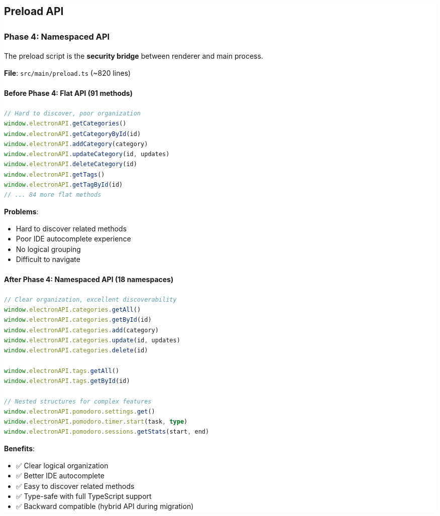
## Preload API

### Phase 4: Namespaced API

The preload script is the **security bridge** between renderer and main process.

**File**: `src/main/preload.ts` (~820 lines)

#### Before Phase 4: Flat API (91 methods)

```typescript
// Hard to discover, poor organization
window.electronAPI.getCategories()
window.electronAPI.getCategoryById(id)
window.electronAPI.addCategory(category)
window.electronAPI.updateCategory(id, updates)
window.electronAPI.deleteCategory(id)
window.electronAPI.getTags()
window.electronAPI.getTagById(id)
// ... 84 more flat methods
```

**Problems**:
- Hard to discover related methods
- Poor IDE autocomplete experience
- No logical grouping
- Difficult to navigate

#### After Phase 4: Namespaced API (18 namespaces)

```typescript
// Clear organization, excellent discoverability
window.electronAPI.categories.getAll()
window.electronAPI.categories.getById(id)
window.electronAPI.categories.add(category)
window.electronAPI.categories.update(id, updates)
window.electronAPI.categories.delete(id)

window.electronAPI.tags.getAll()
window.electronAPI.tags.getById(id)

// Nested structures for complex features
window.electronAPI.pomodoro.settings.get()
window.electronAPI.pomodoro.timer.start(task, type)
window.electronAPI.pomodoro.sessions.getStats(start, end)
```

**Benefits**:
- ✅ Clear logical organization
- ✅ Better IDE autocomplete
- ✅ Easy to discover related methods
- ✅ Type-safe with full TypeScript support
- ✅ Backward compatible (hybrid API during migration)

